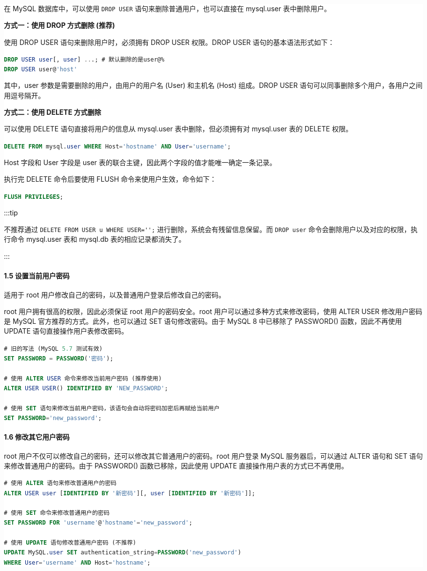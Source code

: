 在 MySQL 数据库中，可以使用 `DROP USER` 语句来删除普通用户，也可以直接在 mysql.user 表中删除用户。

**方式一：使用 DROP 方式删除 (推荐)**

使用 DROP USER 语句来删除用户时，必须拥有 DROP USER 权限。DROP USER 语句的基本语法形式如下：

```sql
DROP USER user[, user] ...; # 默认删除的是user@%
DROP USER user@'host'
```

其中，user 参数是需要删除的用户，由用户的用户名 (User) 和主机名 (Host) 组成。DROP USER 语句可以同事删除多个用户，各用户之间用逗号隔开。

**方式二：使用 DELETE 方式删除**

可以使用 DELETE 语句直接将用户的信息从 mysql.user 表中删除，但必须拥有对 mysql.user 表的 DELETE 权限。

```sql
DELETE FROM mysql.user WHERE Host='hostname' AND User='username';
```

Host 字段和 User 字段是 user 表的联合主键，因此两个字段的值才能唯一确定一条记录。

执行完 DELETE 命令后要使用 FLUSH 命令来使用户生效，命令如下：

```sql
FLUSH PRIVILEGES;
```

:::tip

不推荐通过 `DELETE FROM USER u WHERE USER='';` 进行删除，系统会有残留信息保留。而 `DROP user` 命令会删除用户以及对应的权限，执行命令 mysql.user 表和 mysql.db 表的相应记录都消失了。

:::

#### 1.5 设置当前用户密码

适用于 root 用户修改自己的密码，以及普通用户登录后修改自己的密码。

root 用户拥有很高的权限，因此必须保证 root 用户的密码安全。root 用户可以通过多种方式来修改密码，使用 ALTER USER 修改用户密码是 MySQL 官方推荐的方式。此外，也可以通过 SET 语句修改密码。由于 MySQL 8 中已移除了 PASSWORD() 函数，因此不再使用 UPDATE 语句直接操作用户表修改密码。

```sql
# 旧的写法 (MySQL 5.7 测试有效)
SET PASSWORD = PASSWORD('密码');

# 使用 ALTER USER 命令来修改当前用户密码 (推荐使用)
ALTER USER USER() IDENTIFIED BY 'NEW_PASSWORD';

# 使用 SET 语句来修改当前用户密码，该语句会自动将密码加密后再赋给当前用户
SET PASSWORD='new_password';
```

#### 1.6 修改其它用户密码

root 用户不仅可以修改自己的密码，还可以修改其它普通用户的密码。root 用户登录 MySQL 服务器后，可以通过 ALTER 语句和 SET 语句来修改普通用户的密码。由于 PASSWORD() 函数已移除，因此使用 UPDATE 直接操作用户表的方式已不再使用。

```sql
# 使用 ALTER 语句来修改普通用户的密码
ALTER USER user [IDENTIFIED BY '新密码'][, user [IDENTIFIED BY '新密码']];

# 使用 SET 命令来修改普通用户的密码
SET PASSWORD FOR 'username'@'hostname'='new_password';

# 使用 UPDATE 语句修改普通用户密码 (不推荐)
UPDATE MySQL.user SET authentication_string=PASSWORD('new_password') 
WHERE User='username' AND Host='hostname';
```
